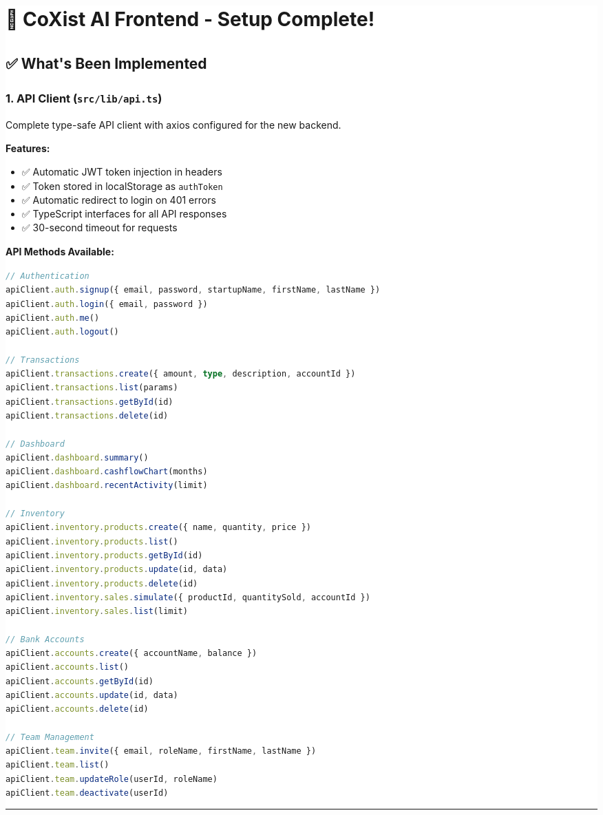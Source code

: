 # 🎨 CoXist AI Frontend - Setup Complete!

## ✅ What's Been Implemented

### 1. **API Client** (`src/lib/api.ts`)
Complete type-safe API client with axios configured for the new backend.

**Features:**
- ✅ Automatic JWT token injection in headers
- ✅ Token stored in localStorage as `authToken`
- ✅ Automatic redirect to login on 401 errors
- ✅ TypeScript interfaces for all API responses
- ✅ 30-second timeout for requests

**API Methods Available:**
```typescript
// Authentication
apiClient.auth.signup({ email, password, startupName, firstName, lastName })
apiClient.auth.login({ email, password })
apiClient.auth.me()
apiClient.auth.logout()

// Transactions
apiClient.transactions.create({ amount, type, description, accountId })
apiClient.transactions.list(params)
apiClient.transactions.getById(id)
apiClient.transactions.delete(id)

// Dashboard
apiClient.dashboard.summary()
apiClient.dashboard.cashflowChart(months)
apiClient.dashboard.recentActivity(limit)

// Inventory
apiClient.inventory.products.create({ name, quantity, price })
apiClient.inventory.products.list()
apiClient.inventory.products.getById(id)
apiClient.inventory.products.update(id, data)
apiClient.inventory.products.delete(id)
apiClient.inventory.sales.simulate({ productId, quantitySold, accountId })
apiClient.inventory.sales.list(limit)

// Bank Accounts
apiClient.accounts.create({ accountName, balance })
apiClient.accounts.list()
apiClient.accounts.getById(id)
apiClient.accounts.update(id, data)
apiClient.accounts.delete(id)

// Team Management
apiClient.team.invite({ email, roleName, firstName, lastName })
apiClient.team.list()
apiClient.team.updateRole(userId, roleName)
apiClient.team.deactivate(userId)
```

---